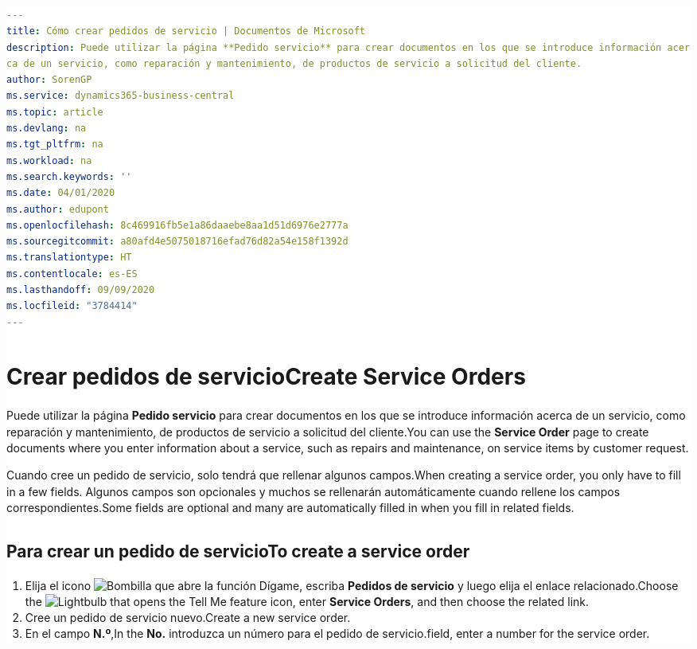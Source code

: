 ```yaml
---
title: Cómo crear pedidos de servicio | Documentos de Microsoft
description: Puede utilizar la página **Pedido servicio** para crear documentos en los que se introduce información acerca de un servicio, como reparación y mantenimiento, de productos de servicio a solicitud del cliente.
author: SorenGP
ms.service: dynamics365-business-central
ms.topic: article
ms.devlang: na
ms.tgt_pltfrm: na
ms.workload: na
ms.search.keywords: ''
ms.date: 04/01/2020
ms.author: edupont
ms.openlocfilehash: 8c469916fb5e1a86daaebe8aa1d51d6976e2777a
ms.sourcegitcommit: a80afd4e5075018716efad76d82a54e158f1392d
ms.translationtype: HT
ms.contentlocale: es-ES
ms.lasthandoff: 09/09/2020
ms.locfileid: "3784414"
---
```

# <a name="create-service-orders"></a><span data-ttu-id="c5e7b-103">Crear pedidos de servicio</span><span class="sxs-lookup"><span data-stu-id="c5e7b-103">Create Service Orders</span></span>
<span data-ttu-id="c5e7b-104">Puede utilizar la página **Pedido servicio** para crear documentos en los que se introduce información acerca de un servicio, como reparación y mantenimiento, de productos de servicio a solicitud del cliente.</span><span class="sxs-lookup"><span data-stu-id="c5e7b-104">You can use the **Service Order** page to create documents where you enter information about a service, such as repairs and maintenance, on service items by customer request.</span></span>  

<span data-ttu-id="c5e7b-105">Cuando cree un pedido de servicio, solo tendrá que rellenar algunos campos.</span><span class="sxs-lookup"><span data-stu-id="c5e7b-105">When creating a service order, you only have to fill in a few fields.</span></span> <span data-ttu-id="c5e7b-106">Algunos campos son opcionales y muchos se rellenarán automáticamente cuando rellene los campos correspondientes.</span><span class="sxs-lookup"><span data-stu-id="c5e7b-106">Some fields are optional and many are automatically filled in when you fill in related fields.</span></span>  

## <a name="to-create-a-service-order"></a><span data-ttu-id="c5e7b-107">Para crear un pedido de servicio</span><span class="sxs-lookup"><span data-stu-id="c5e7b-107">To create a service order</span></span>    
1. <span data-ttu-id="c5e7b-108">Elija el icono ![Bombilla que abre la función Dígame](media/ui-search/search_small.png "Dígame qué desea hacer"), escriba **Pedidos de servicio** y luego elija el enlace relacionado.</span><span class="sxs-lookup"><span data-stu-id="c5e7b-108">Choose the ![Lightbulb that opens the Tell Me feature](media/ui-search/search_small.png "Tell me what you want to do") icon, enter **Service Orders**, and then choose the related link.</span></span>  
2. <span data-ttu-id="c5e7b-109">Cree un pedido de servicio nuevo.</span><span class="sxs-lookup"><span data-stu-id="c5e7b-109">Create a new service order.</span></span>  
3. <span data-ttu-id="c5e7b-110">En el campo **N.º**,</span><span class="sxs-lookup"><span data-stu-id="c5e7b-110">In the **No.**</span></span> <span data-ttu-id="c5e7b-111">introduzca un número para el pedido de servicio.</span><span class="sxs-lookup"><span data-stu-id="c5e7b-111">field, enter a number for the service order.</span></span>  
